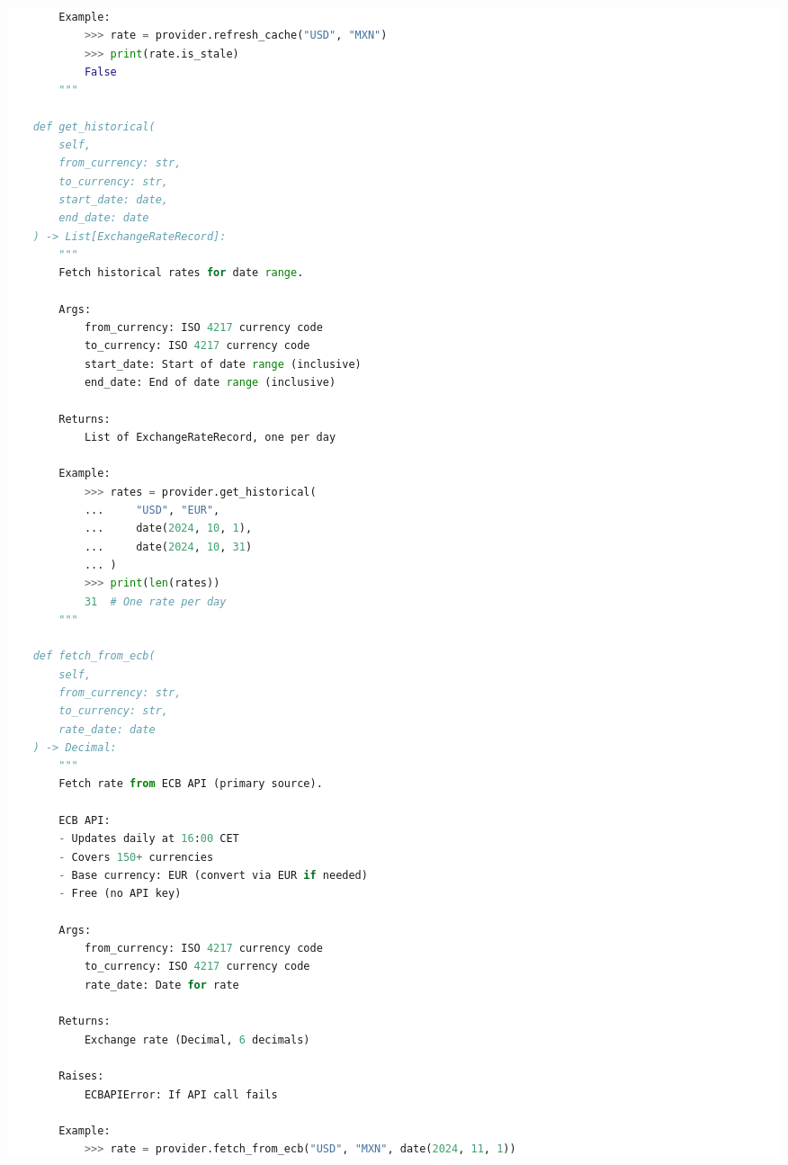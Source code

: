```python
        Example:
            >>> rate = provider.refresh_cache("USD", "MXN")
            >>> print(rate.is_stale)
            False
        """

    def get_historical(
        self,
        from_currency: str,
        to_currency: str,
        start_date: date,
        end_date: date
    ) -> List[ExchangeRateRecord]:
        """
        Fetch historical rates for date range.

        Args:
            from_currency: ISO 4217 currency code
            to_currency: ISO 4217 currency code
            start_date: Start of date range (inclusive)
            end_date: End of date range (inclusive)

        Returns:
            List of ExchangeRateRecord, one per day

        Example:
            >>> rates = provider.get_historical(
            ...     "USD", "EUR",
            ...     date(2024, 10, 1),
            ...     date(2024, 10, 31)
            ... )
            >>> print(len(rates))
            31  # One rate per day
        """

    def fetch_from_ecb(
        self,
        from_currency: str,
        to_currency: str,
        rate_date: date
    ) -> Decimal:
        """
        Fetch rate from ECB API (primary source).

        ECB API:
        - Updates daily at 16:00 CET
        - Covers 150+ currencies
        - Base currency: EUR (convert via EUR if needed)
        - Free (no API key)

        Args:
            from_currency: ISO 4217 currency code
            to_currency: ISO 4217 currency code
            rate_date: Date for rate

        Returns:
            Exchange rate (Decimal, 6 decimals)

        Raises:
            ECBAPIError: If API call fails

        Example:
            >>> rate = provider.fetch_from_ecb("USD", "MXN", date(2024, 11, 1))
```
